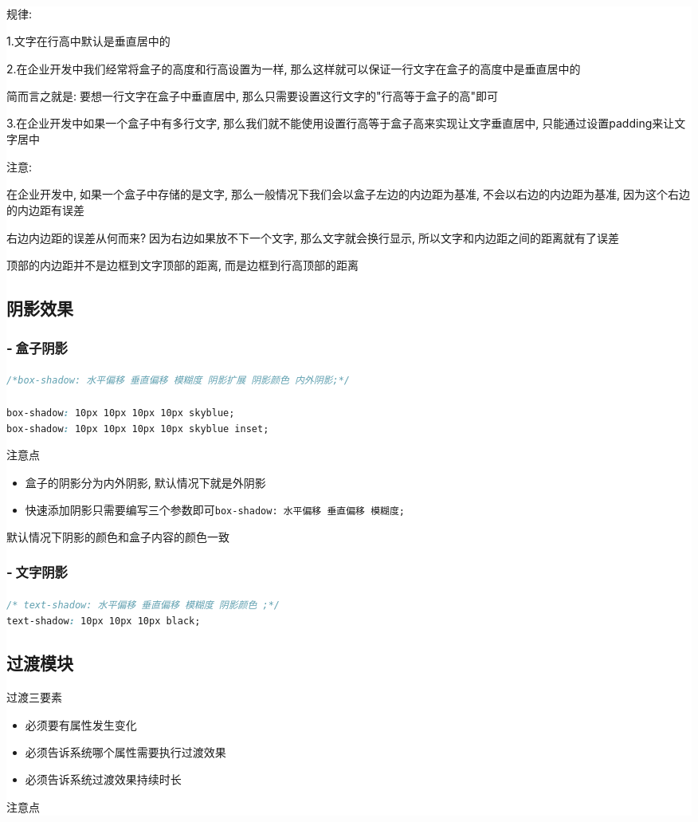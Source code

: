 规律:

1.文字在行高中默认是垂直居中的

2.在企业开发中我们经常将盒子的高度和行高设置为一样, 那么这样就可以保证一行文字在盒子的高度中是垂直居中的

简而言之就是: 要想一行文字在盒子中垂直居中, 那么只需要设置这行文字的"行高等于盒子的高"即可

3.在企业开发中如果一个盒子中有多行文字, 那么我们就不能使用设置行高等于盒子高来实现让文字垂直居中, 只能通过设置padding来让文字居中



注意: 

在企业开发中, 如果一个盒子中存储的是文字, 那么一般情况下我们会以盒子左边的内边距为基准, 不会以右边的内边距为基准, 因为这个右边的内边距有误差

右边内边距的误差从何而来? 因为右边如果放不下一个文字, 那么文字就会换行显示, 所以文字和内边距之间的距离就有了误差

顶部的内边距并不是边框到文字顶部的距离, 而是边框到行高顶部的距离





## 阴影效果

### - 盒子阴影

```css
/*box-shadow: 水平偏移 垂直偏移 模糊度 阴影扩展 阴影颜色 内外阴影;*/

box-shadow: 10px 10px 10px 10px skyblue;
box-shadow: 10px 10px 10px 10px skyblue inset;
```

注意点

- 盒子的阴影分为内外阴影, 默认情况下就是外阴影

- 快速添加阴影只需要编写三个参数即可`box-shadow: 水平偏移 垂直偏移 模糊度;`

默认情况下阴影的颜色和盒子内容的颜色一致

### - 文字阴影

```css
/* text-shadow: 水平偏移 垂直偏移 模糊度 阴影颜色 ;*/
text-shadow: 10px 10px 10px black;
```

## 过渡模块

过渡三要素

- 必须要有属性发生变化

- 必须告诉系统哪个属性需要执行过渡效果

- 必须告诉系统过渡效果持续时长

注意点
